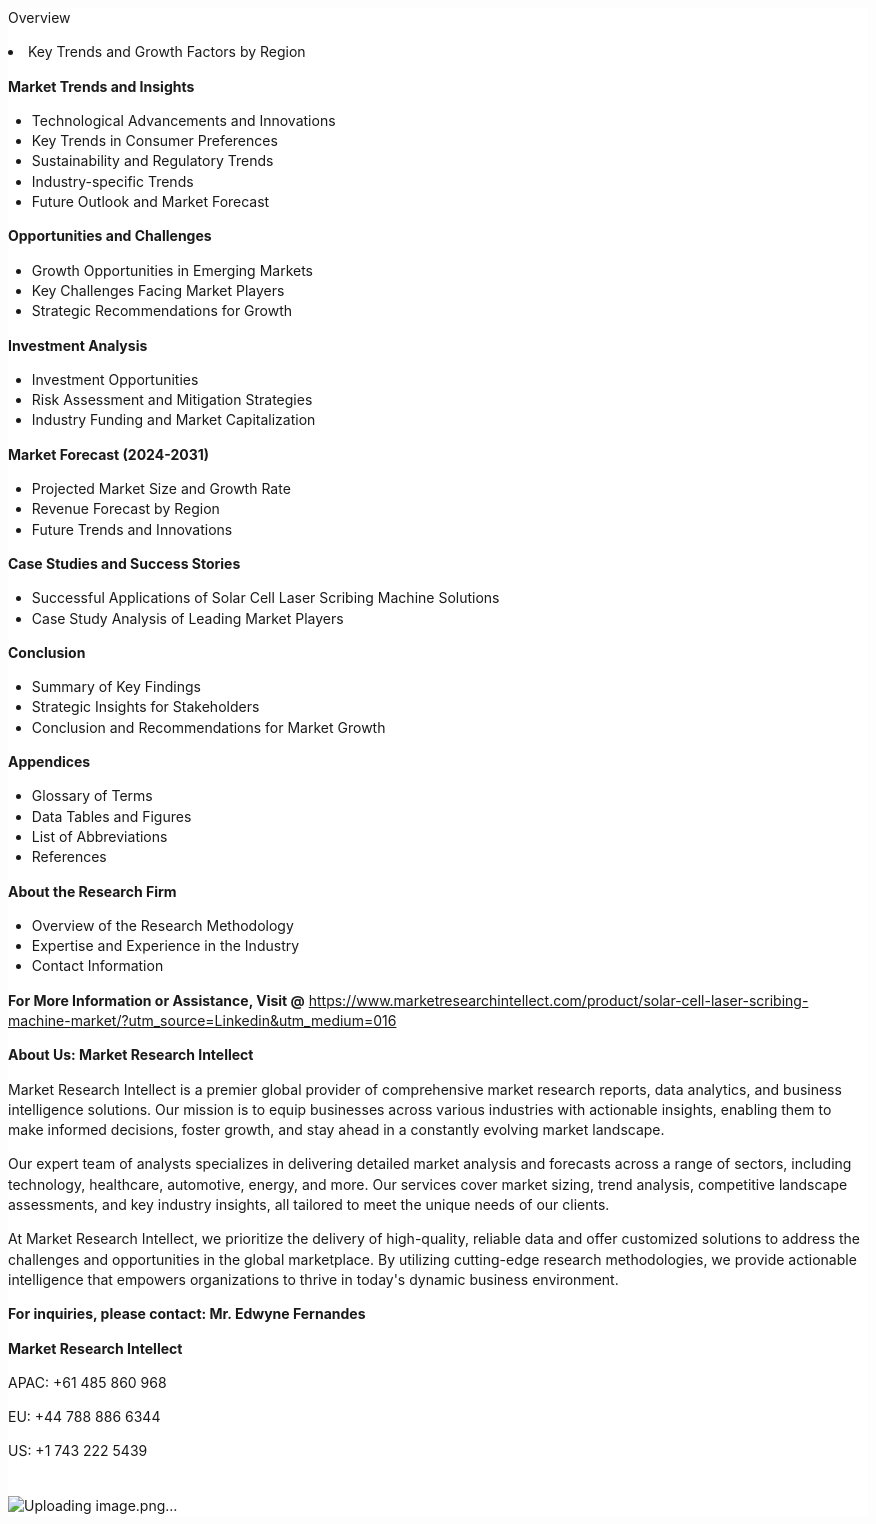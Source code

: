 Overview</li><li>Key Trends and Growth Factors by Region</li></ul><p><strong>Market Trends and Insights</strong></p><ul><li>Technological Advancements and Innovations</li><li>Key Trends in Consumer Preferences</li><li>Sustainability and Regulatory Trends</li><li>Industry-specific Trends</li><li>Future Outlook and Market Forecast</li></ul><p><strong>Opportunities and Challenges</strong></p><ul><li>Growth Opportunities in Emerging Markets</li><li>Key Challenges Facing Market Players</li><li>Strategic Recommendations for Growth</li></ul><p><strong>Investment Analysis</strong></p><ul><li>Investment Opportunities</li><li>Risk Assessment and Mitigation Strategies</li><li>Industry Funding and Market Capitalization</li></ul><p><strong>Market Forecast (2024-2031)</strong></p><ul><li>Projected Market Size and Growth Rate</li><li>Revenue Forecast by Region</li><li>Future Trends and Innovations</li></ul><p><strong>Case Studies and Success Stories</strong></p><ul><li>Successful Applications of Solar Cell Laser Scribing Machine Solutions</li><li>Case Study Analysis of Leading Market Players</li></ul><p><strong>Conclusion</strong></p><ul><li>Summary of Key Findings</li><li>Strategic Insights for Stakeholders</li><li>Conclusion and Recommendations for Market Growth</li></ul><p><strong>Appendices</strong></p><ul><li>Glossary of Terms</li><li>Data Tables and Figures</li><li>List of Abbreviations</li><li>References</li></ul><p><strong>About the Research Firm</strong></p><ul><li>Overview of the Research Methodology</li><li>Expertise and Experience in the Industry</li><li>Contact Information</li></ul></div><div class="article-main__content" data-test-id="publishing-text-block"><p><span class="font-[700]"><strong>For More Information or Assistance, Visit @</strong>&nbsp;<a href="https://www.marketresearchintellect.com/product/solar-cell-laser-scribing-machine-market/?utm_source=Linkedin&utm_medium=016">https://www.marketresearchintellect.com/product/solar-cell-laser-scribing-machine-market/?utm_source=Linkedin&utm_medium=016</a></span></p><p><strong>About Us: Market Research Intellect</strong></p><p>Market Research Intellect is a premier global provider of comprehensive market research reports, data analytics, and business intelligence solutions. Our mission is to equip businesses across various industries with actionable insights, enabling them to make informed decisions, foster growth, and stay ahead in a constantly evolving market landscape.</p><p>Our expert team of analysts specializes in delivering detailed market analysis and forecasts across a range of sectors, including technology, healthcare, automotive, energy, and more. Our services cover market sizing, trend analysis, competitive landscape assessments, and key industry insights, all tailored to meet the unique needs of our clients.</p><p>At Market Research Intellect, we prioritize the delivery of high-quality, reliable data and offer customized solutions to address the challenges and opportunities in the global marketplace. By utilizing cutting-edge research methodologies, we provide actionable intelligence that empowers organizations to thrive in today's dynamic business environment.</p><p><strong>For inquiries, please contact: Mr. Edwyne Fernandes</strong></p><p><strong>Market Research Intellect</strong></p><p>APAC: +61 485 860 968</p><p>EU: +44 788 886 6344</p><p>US: +1 743 222 5439</p></div><div class="article-main__content" data-test-id="publishing-text-block">&nbsp;</div>
![Uploading image.png…]()
